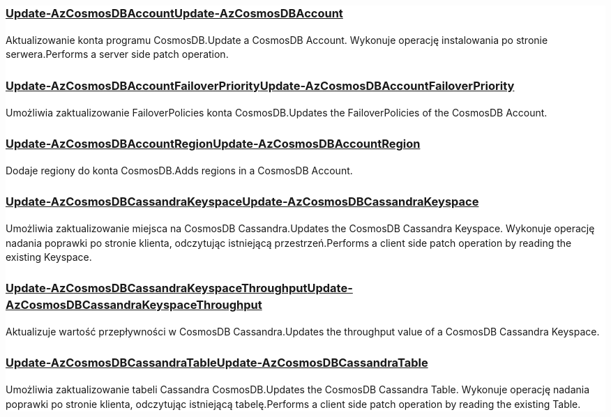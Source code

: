 ### [<span data-ttu-id="6a015-250">Update-AzCosmosDBAccount</span><span class="sxs-lookup"><span data-stu-id="6a015-250">Update-AzCosmosDBAccount</span></span>](Update-AzCosmosDBAccount.md)
<span data-ttu-id="6a015-251">Aktualizowanie konta programu CosmosDB.</span><span class="sxs-lookup"><span data-stu-id="6a015-251">Update a CosmosDB Account.</span></span> <span data-ttu-id="6a015-252">Wykonuje operację instalowania po stronie serwera.</span><span class="sxs-lookup"><span data-stu-id="6a015-252">Performs a server side patch operation.</span></span>

### [<span data-ttu-id="6a015-253">Update-AzCosmosDBAccountFailoverPriority</span><span class="sxs-lookup"><span data-stu-id="6a015-253">Update-AzCosmosDBAccountFailoverPriority</span></span>](Update-AzCosmosDBAccountFailoverPriority.md)
<span data-ttu-id="6a015-254">Umożliwia zaktualizowanie FailoverPolicies konta CosmosDB.</span><span class="sxs-lookup"><span data-stu-id="6a015-254">Updates the FailoverPolicies of the CosmosDB Account.</span></span>

### [<span data-ttu-id="6a015-255">Update-AzCosmosDBAccountRegion</span><span class="sxs-lookup"><span data-stu-id="6a015-255">Update-AzCosmosDBAccountRegion</span></span>](Update-AzCosmosDBAccountRegion.md)
<span data-ttu-id="6a015-256">Dodaje regiony do konta CosmosDB.</span><span class="sxs-lookup"><span data-stu-id="6a015-256">Adds regions in a CosmosDB Account.</span></span>

### [<span data-ttu-id="6a015-257">Update-AzCosmosDBCassandraKeyspace</span><span class="sxs-lookup"><span data-stu-id="6a015-257">Update-AzCosmosDBCassandraKeyspace</span></span>](Update-AzCosmosDBCassandraKeyspace.md)
<span data-ttu-id="6a015-258">Umożliwia zaktualizowanie miejsca na CosmosDB Cassandra.</span><span class="sxs-lookup"><span data-stu-id="6a015-258">Updates the CosmosDB Cassandra Keyspace.</span></span> <span data-ttu-id="6a015-259">Wykonuje operację nadania poprawki po stronie klienta, odczytując istniejącą przestrzeń.</span><span class="sxs-lookup"><span data-stu-id="6a015-259">Performs a client side patch operation by reading the existing Keyspace.</span></span>

### [<span data-ttu-id="6a015-260">Update-AzCosmosDBCassandraKeyspaceThroughput</span><span class="sxs-lookup"><span data-stu-id="6a015-260">Update-AzCosmosDBCassandraKeyspaceThroughput</span></span>](Update-AzCosmosDBCassandraKeyspaceThroughput.md)
<span data-ttu-id="6a015-261">Aktualizuje wartość przepływności w CosmosDB Cassandra.</span><span class="sxs-lookup"><span data-stu-id="6a015-261">Updates the throughput value of a CosmosDB Cassandra Keyspace.</span></span>

### [<span data-ttu-id="6a015-262">Update-AzCosmosDBCassandraTable</span><span class="sxs-lookup"><span data-stu-id="6a015-262">Update-AzCosmosDBCassandraTable</span></span>](Update-AzCosmosDBCassandraTable.md)
<span data-ttu-id="6a015-263">Umożliwia zaktualizowanie tabeli Cassandra CosmosDB.</span><span class="sxs-lookup"><span data-stu-id="6a015-263">Updates the CosmosDB Cassandra Table.</span></span> <span data-ttu-id="6a015-264">Wykonuje operację nadania poprawki po stronie klienta, odczytując istniejącą tabelę.</span><span class="sxs-lookup"><span data-stu-id="6a015-264">Performs a client side patch operation by reading the existing Table.</span></span>
